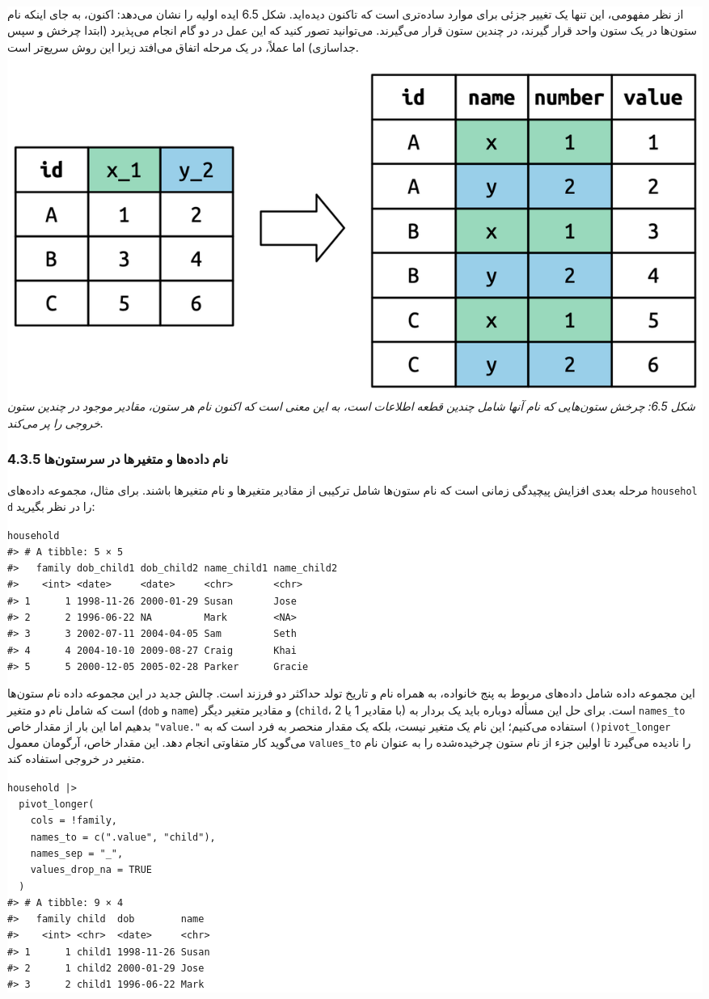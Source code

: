 از نظر مفهومی، این تنها یک تغییر جزئی برای موارد ساده‌تری است که تاکنون دیده‌اید. شکل 6.5 ایده اولیه را نشان می‌دهد: اکنون، به جای اینکه نام ستون‌ها در یک ستون واحد قرار گیرند، در چندین ستون قرار می‌گیرند. می‌توانید تصور کنید که این عمل در دو گام انجام می‌پذیرد (ابتدا چرخش و سپس جداسازی) اما عملاً، در یک مرحله اتفاق می‌افتد زیرا این روش سریع‌تر است.

![Alt text](Images/multiple-names.png)
*شکل 6.5: چرخش ستون‌هایی که نام آنها شامل چندین قطعه اطلاعات است، به این معنی است که اکنون نام هر ستون، مقادیر موجود در چندین ستون خروجی را پر می‌کند.*

### 4.3.5 نام داده‌ها و متغیرها در سرستون‌ها
مرحله بعدی افزایش پیچیدگی زمانی است که نام ستون‌ها شامل ترکیبی از مقادیر متغیرها و نام متغیرها باشند. برای مثال، مجموعه داده‌های `household` را در نظر بگیرید:
```{r}
household
#> # A tibble: 5 × 5
#>   family dob_child1 dob_child2 name_child1 name_child2
#>    <int> <date>     <date>     <chr>       <chr>      
#> 1      1 1998-11-26 2000-01-29 Susan       Jose       
#> 2      2 1996-06-22 NA         Mark        <NA>       
#> 3      3 2002-07-11 2004-04-05 Sam         Seth       
#> 4      4 2004-10-10 2009-08-27 Craig       Khai       
#> 5      5 2000-12-05 2005-02-28 Parker      Gracie
```

این مجموعه داده شامل داده‌های مربوط به پنج خانواده، به همراه نام و تاریخ تولد حداکثر دو فرزند است. چالش جدید در این مجموعه داده نام ستون‌ها است که شامل نام دو متغیر (`dob` و `name`) و مقادیر متغیر دیگر (`child`، با مقادیر 1 یا 2) است. برای حل این مسأله دوباره باید یک بردار به `names_to` بدهیم اما این بار از مقدار خاص `"value."` استفاده می‌کنیم؛ این نام یک متغیر نیست، بلکه یک مقدار منحصر به فرد است که به `()pivot_longer` می‌گوید کار متفاوتی انجام دهد. این مقدار خاص، آرگومان معمول `values_to` را نادیده می‌گیرد تا اولین جزء از نام ستون چرخیده‌شده را به عنوان نام متغیر در خروجی استفاده کند.
```{r}
household |> 
  pivot_longer(
    cols = !family, 
    names_to = c(".value", "child"), 
    names_sep = "_", 
    values_drop_na = TRUE
  )
#> # A tibble: 9 × 4
#>   family child  dob        name 
#>    <int> <chr>  <date>     <chr>
#> 1      1 child1 1998-11-26 Susan
#> 2      1 child2 2000-01-29 Jose 
#> 3      2 child1 1996-06-22 Mark 
```
